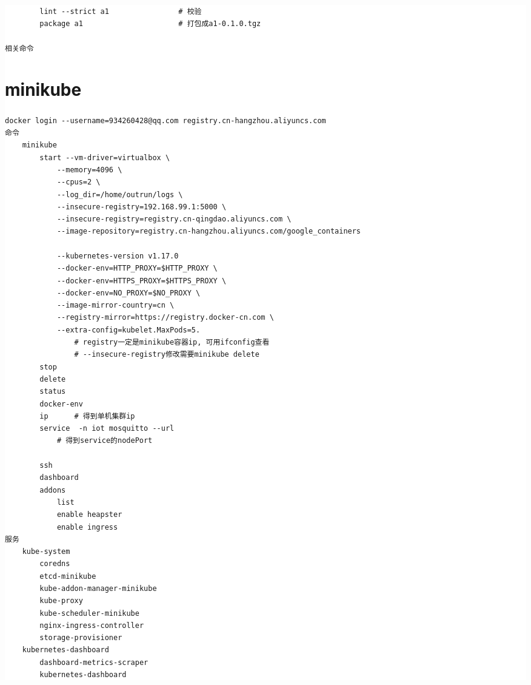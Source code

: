             lint --strict a1                # 校验
            package a1                      # 打包成a1-0.1.0.tgz

    相关命令
        


# minikube
    docker login --username=934260428@qq.com registry.cn-hangzhou.aliyuncs.com
    命令
        minikube
            start --vm-driver=virtualbox \
                --memory=4096 \
                --cpus=2 \
                --log_dir=/home/outrun/logs \
                --insecure-registry=192.168.99.1:5000 \
                --insecure-registry=registry.cn-qingdao.aliyuncs.com \
                --image-repository=registry.cn-hangzhou.aliyuncs.com/google_containers

                --kubernetes-version v1.17.0
                --docker-env=HTTP_PROXY=$HTTP_PROXY \
                --docker-env=HTTPS_PROXY=$HTTPS_PROXY \
                --docker-env=NO_PROXY=$NO_PROXY \
                --image-mirror-country=cn \
                --registry-mirror=https://registry.docker-cn.com \
                --extra-config=kubelet.MaxPods=5.
                    # registry一定是minikube容器ip, 可用ifconfig查看
                    # --insecure-registry修改需要minikube delete
            stop
            delete
            status 
            docker-env
            ip      # 得到单机集群ip
            service  -n iot mosquitto --url
                # 得到service的nodePort

            ssh
            dashboard
            addons
                list
                enable heapster
                enable ingress
    服务
        kube-system
            coredns
            etcd-minikube
            kube-addon-manager-minikube
            kube-proxy
            kube-scheduler-minikube
            nginx-ingress-controller
            storage-provisioner
        kubernetes-dashboard
            dashboard-metrics-scraper
            kubernetes-dashboard
